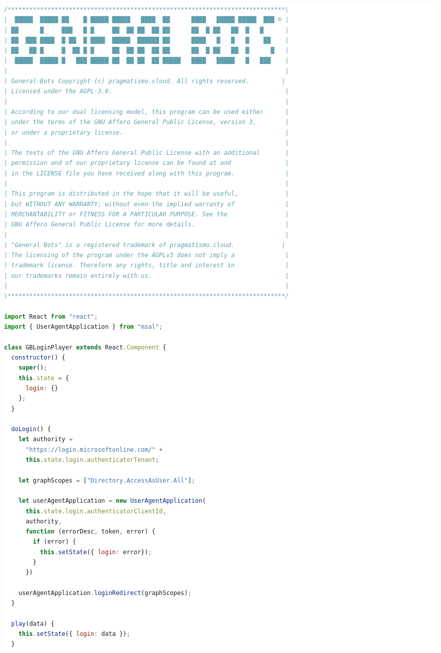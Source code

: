 ```js ./src/players/GBLoginPlayer.js
/*****************************************************************************\
|  █████  █████ ██    █ █████ █████   ████  ██      ████   █████ █████  ███ ® |
| ██      █     ███   █ █     ██  ██ ██  ██ ██      ██  █ ██   ██  █   █      |
| ██  ███ ████  █ ██  █ ████  █████  ██████ ██      ████   █   █   █    ██    |
| ██   ██ █     █  ██ █ █     ██  ██ ██  ██ ██      ██  █ ██   ██  █      █   |
|  █████  █████ █   ███ █████ ██  ██ ██  ██ █████   ████   █████   █   ███    |
|                                                                             |
| General Bots Copyright (c) pragmatismo.cloud. All rights reserved.         |
| Licensed under the AGPL-3.0.                                                |
|                                                                             |
| According to our dual licensing model, this program can be used either      |
| under the terms of the GNU Affero General Public License, version 3,        |
| or under a proprietary license.                                             |
|                                                                             |
| The texts of the GNU Affero General Public License with an additional       |
| permission and of our proprietary license can be found at and               |
| in the LICENSE file you have received along with this program.              |
|                                                                             |
| This program is distributed in the hope that it will be useful,             |
| but WITHOUT ANY WARRANTY; without even the implied warranty of              |
| MERCHANTABILITY or FITNESS FOR A PARTICULAR PURPOSE. See the                |
| GNU Affero General Public License for more details.                         |
|                                                                             |
| "General Bots" is a registered trademark of pragmatismo.cloud.             |
| The licensing of the program under the AGPLv3 does not imply a              |
| trademark license. Therefore any rights, title and interest in              |
| our trademarks remain entirely with us.                                     |
|                                                                             |
\*****************************************************************************/

import React from "react";
import { UserAgentApplication } from "msal";

class GBLoginPlayer extends React.Component {
  constructor() {
    super();
    this.state = {
      login: {}
    };
  }

  doLogin() {
    let authority =
      "https://login.microsoftonline.com/" +
      this.state.login.authenticatorTenant;

    let graphScopes = ["Directory.AccessAsUser.All"];

    let userAgentApplication = new UserAgentApplication(
      this.state.login.authenticatorClientId,
      authority,
      function (errorDesc, token, error) {
        if (error) {
          this.setState({ login: error});
        }
      })

    userAgentApplication.loginRedirect(graphScopes);
  }

  play(data) {
    this.setState({ login: data });
  }
```